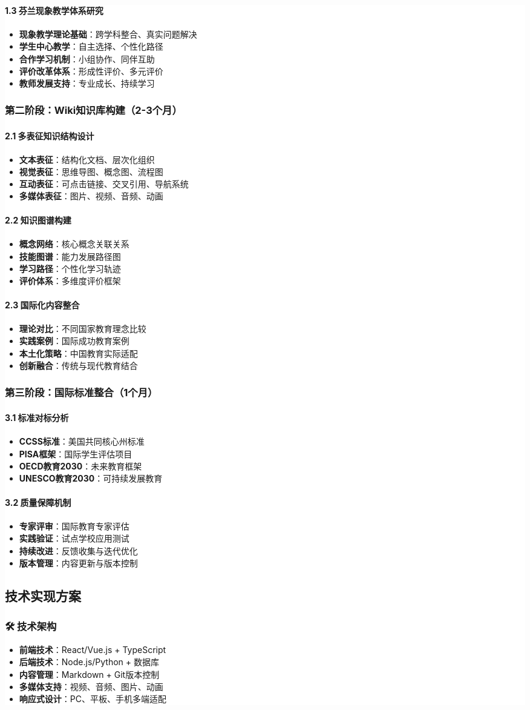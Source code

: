 #### 1.3 芬兰现象教学体系研究

- **现象教学理论基础**：跨学科整合、真实问题解决
- **学生中心教学**：自主选择、个性化路径
- **合作学习机制**：小组协作、同伴互助
- **评价改革体系**：形成性评价、多元评价
- **教师发展支持**：专业成长、持续学习

### 第二阶段：Wiki知识库构建（2-3个月）

#### 2.1 多表征知识结构设计

- **文本表征**：结构化文档、层次化组织
- **视觉表征**：思维导图、概念图、流程图
- **互动表征**：可点击链接、交叉引用、导航系统
- **多媒体表征**：图片、视频、音频、动画

#### 2.2 知识图谱构建

- **概念网络**：核心概念关联关系
- **技能图谱**：能力发展路径图
- **学习路径**：个性化学习轨迹
- **评价体系**：多维度评价框架

#### 2.3 国际化内容整合

- **理论对比**：不同国家教育理念比较
- **实践案例**：国际成功教育案例
- **本土化策略**：中国教育实际适配
- **创新融合**：传统与现代教育结合

### 第三阶段：国际标准整合（1个月）

#### 3.1 标准对标分析

- **CCSS标准**：美国共同核心州标准
- **PISA框架**：国际学生评估项目
- **OECD教育2030**：未来教育框架
- **UNESCO教育2030**：可持续发展教育

#### 3.2 质量保障机制

- **专家评审**：国际教育专家评估
- **实践验证**：试点学校应用测试
- **持续改进**：反馈收集与迭代优化
- **版本管理**：内容更新与版本控制

## 技术实现方案

### 🛠️ 技术架构

- **前端技术**：React/Vue.js + TypeScript
- **后端技术**：Node.js/Python + 数据库
- **内容管理**：Markdown + Git版本控制
- **多媒体支持**：视频、音频、图片、动画
- **响应式设计**：PC、平板、手机多端适配
